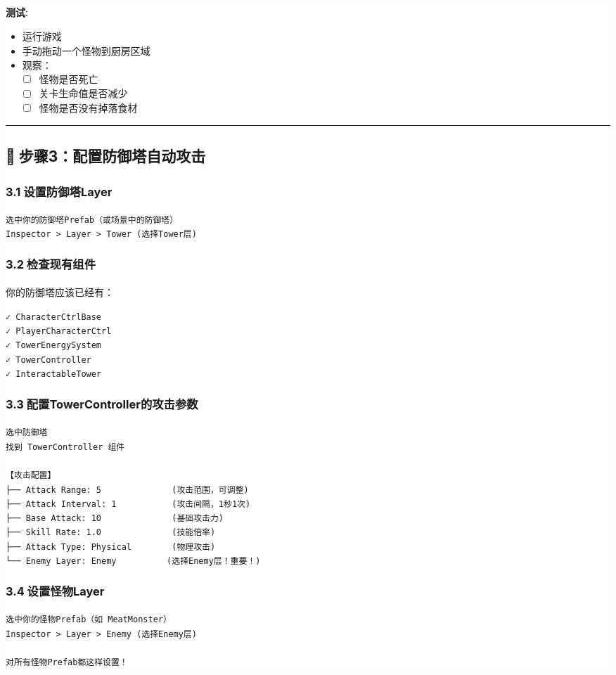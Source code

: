 **测试**:
- 运行游戏
- 手动拖动一个怪物到厨房区域
- 观察：
  - [ ] 怪物是否死亡
  - [ ] 关卡生命值是否减少
  - [ ] 怪物是否没有掉落食材

---

## 🏰 步骤3：配置防御塔自动攻击

### 3.1 设置防御塔Layer

```
选中你的防御塔Prefab（或场景中的防御塔）
Inspector > Layer > Tower (选择Tower层)
```

### 3.2 检查现有组件

你的防御塔应该已经有：
```
✓ CharacterCtrlBase
✓ PlayerCharacterCtrl
✓ TowerEnergySystem
✓ TowerController
✓ InteractableTower
```

### 3.3 配置TowerController的攻击参数

```
选中防御塔
找到 TowerController 组件

【攻击配置】
├── Attack Range: 5              (攻击范围，可调整)
├── Attack Interval: 1           (攻击间隔，1秒1次)
├── Base Attack: 10              (基础攻击力)
├── Skill Rate: 1.0              (技能倍率)
├── Attack Type: Physical        (物理攻击)
└── Enemy Layer: Enemy          (选择Enemy层！重要！)
```

### 3.4 设置怪物Layer

```
选中你的怪物Prefab（如 MeatMonster）
Inspector > Layer > Enemy (选择Enemy层)

对所有怪物Prefab都这样设置！
```
